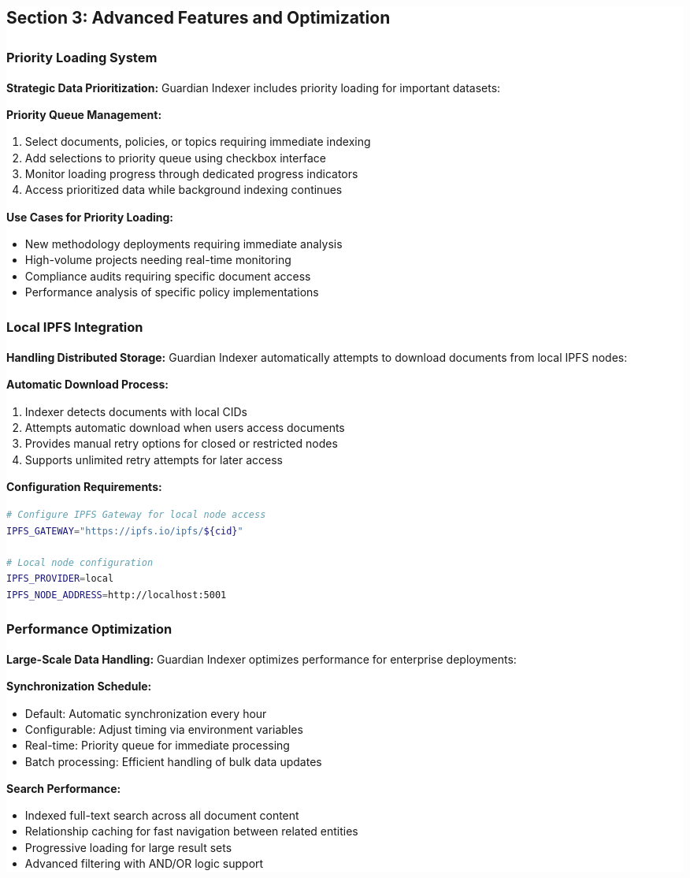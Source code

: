 ## Section 3: Advanced Features and Optimization

### Priority Loading System

**Strategic Data Prioritization:**
Guardian Indexer includes priority loading for important datasets:

**Priority Queue Management:**
1. Select documents, policies, or topics requiring immediate indexing
2. Add selections to priority queue using checkbox interface
3. Monitor loading progress through dedicated progress indicators
4. Access prioritized data while background indexing continues

**Use Cases for Priority Loading:**
- New methodology deployments requiring immediate analysis
- High-volume projects needing real-time monitoring
- Compliance audits requiring specific document access
- Performance analysis of specific policy implementations

### Local IPFS Integration

**Handling Distributed Storage:**
Guardian Indexer automatically attempts to download documents from local IPFS nodes:

**Automatic Download Process:**
1. Indexer detects documents with local CIDs
2. Attempts automatic download when users access documents
3. Provides manual retry options for closed or restricted nodes
4. Supports unlimited retry attempts for later access

**Configuration Requirements:**
```bash
# Configure IPFS Gateway for local node access
IPFS_GATEWAY="https://ipfs.io/ipfs/${cid}"

# Local node configuration
IPFS_PROVIDER=local
IPFS_NODE_ADDRESS=http://localhost:5001
```

### Performance Optimization

**Large-Scale Data Handling:**
Guardian Indexer optimizes performance for enterprise deployments:

**Synchronization Schedule:**
- Default: Automatic synchronization every hour
- Configurable: Adjust timing via environment variables
- Real-time: Priority queue for immediate processing
- Batch processing: Efficient handling of bulk data updates

**Search Performance:**
- Indexed full-text search across all document content
- Relationship caching for fast navigation between related entities
- Progressive loading for large result sets
- Advanced filtering with AND/OR logic support
